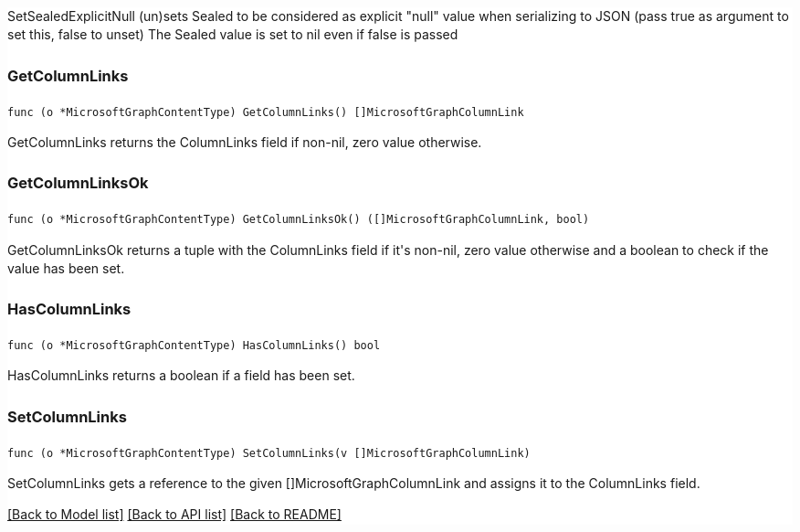 SetSealedExplicitNull (un)sets Sealed to be considered as explicit "null" value
when serializing to JSON (pass true as argument to set this, false to unset)
The Sealed value is set to nil even if false is passed
### GetColumnLinks

`func (o *MicrosoftGraphContentType) GetColumnLinks() []MicrosoftGraphColumnLink`

GetColumnLinks returns the ColumnLinks field if non-nil, zero value otherwise.

### GetColumnLinksOk

`func (o *MicrosoftGraphContentType) GetColumnLinksOk() ([]MicrosoftGraphColumnLink, bool)`

GetColumnLinksOk returns a tuple with the ColumnLinks field if it's non-nil, zero value otherwise
and a boolean to check if the value has been set.

### HasColumnLinks

`func (o *MicrosoftGraphContentType) HasColumnLinks() bool`

HasColumnLinks returns a boolean if a field has been set.

### SetColumnLinks

`func (o *MicrosoftGraphContentType) SetColumnLinks(v []MicrosoftGraphColumnLink)`

SetColumnLinks gets a reference to the given []MicrosoftGraphColumnLink and assigns it to the ColumnLinks field.


[[Back to Model list]](../README.md#documentation-for-models) [[Back to API list]](../README.md#documentation-for-api-endpoints) [[Back to README]](../README.md)


